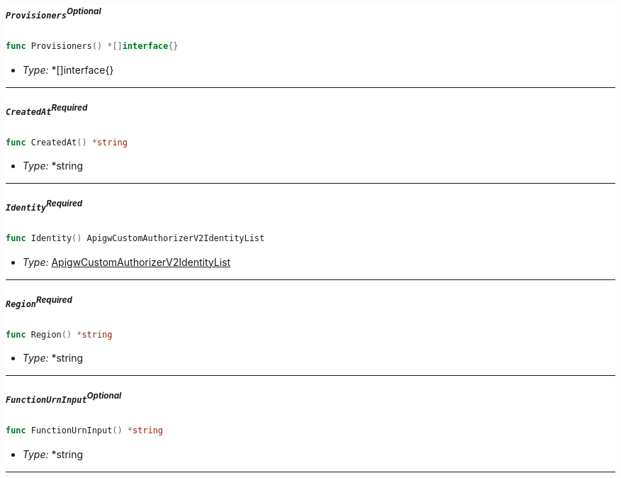 ##### `Provisioners`<sup>Optional</sup> <a name="Provisioners" id="@cdktf/provider-opentelekomcloud.apigwCustomAuthorizerV2.ApigwCustomAuthorizerV2.property.provisioners"></a>

```go
func Provisioners() *[]interface{}
```

- *Type:* *[]interface{}

---

##### `CreatedAt`<sup>Required</sup> <a name="CreatedAt" id="@cdktf/provider-opentelekomcloud.apigwCustomAuthorizerV2.ApigwCustomAuthorizerV2.property.createdAt"></a>

```go
func CreatedAt() *string
```

- *Type:* *string

---

##### `Identity`<sup>Required</sup> <a name="Identity" id="@cdktf/provider-opentelekomcloud.apigwCustomAuthorizerV2.ApigwCustomAuthorizerV2.property.identity"></a>

```go
func Identity() ApigwCustomAuthorizerV2IdentityList
```

- *Type:* <a href="#@cdktf/provider-opentelekomcloud.apigwCustomAuthorizerV2.ApigwCustomAuthorizerV2IdentityList">ApigwCustomAuthorizerV2IdentityList</a>

---

##### `Region`<sup>Required</sup> <a name="Region" id="@cdktf/provider-opentelekomcloud.apigwCustomAuthorizerV2.ApigwCustomAuthorizerV2.property.region"></a>

```go
func Region() *string
```

- *Type:* *string

---

##### `FunctionUrnInput`<sup>Optional</sup> <a name="FunctionUrnInput" id="@cdktf/provider-opentelekomcloud.apigwCustomAuthorizerV2.ApigwCustomAuthorizerV2.property.functionUrnInput"></a>

```go
func FunctionUrnInput() *string
```

- *Type:* *string

---